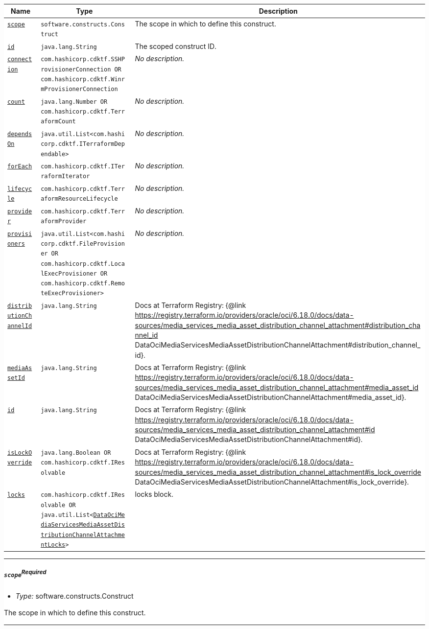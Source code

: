 | **Name** | **Type** | **Description** |
| --- | --- | --- |
| <code><a href="#rhizo-co-terraform-provider-oci.dataOciMediaServicesMediaAssetDistributionChannelAttachment.DataOciMediaServicesMediaAssetDistributionChannelAttachment.Initializer.parameter.scope">scope</a></code> | <code>software.constructs.Construct</code> | The scope in which to define this construct. |
| <code><a href="#rhizo-co-terraform-provider-oci.dataOciMediaServicesMediaAssetDistributionChannelAttachment.DataOciMediaServicesMediaAssetDistributionChannelAttachment.Initializer.parameter.id">id</a></code> | <code>java.lang.String</code> | The scoped construct ID. |
| <code><a href="#rhizo-co-terraform-provider-oci.dataOciMediaServicesMediaAssetDistributionChannelAttachment.DataOciMediaServicesMediaAssetDistributionChannelAttachment.Initializer.parameter.connection">connection</a></code> | <code>com.hashicorp.cdktf.SSHProvisionerConnection OR com.hashicorp.cdktf.WinrmProvisionerConnection</code> | *No description.* |
| <code><a href="#rhizo-co-terraform-provider-oci.dataOciMediaServicesMediaAssetDistributionChannelAttachment.DataOciMediaServicesMediaAssetDistributionChannelAttachment.Initializer.parameter.count">count</a></code> | <code>java.lang.Number OR com.hashicorp.cdktf.TerraformCount</code> | *No description.* |
| <code><a href="#rhizo-co-terraform-provider-oci.dataOciMediaServicesMediaAssetDistributionChannelAttachment.DataOciMediaServicesMediaAssetDistributionChannelAttachment.Initializer.parameter.dependsOn">dependsOn</a></code> | <code>java.util.List<com.hashicorp.cdktf.ITerraformDependable></code> | *No description.* |
| <code><a href="#rhizo-co-terraform-provider-oci.dataOciMediaServicesMediaAssetDistributionChannelAttachment.DataOciMediaServicesMediaAssetDistributionChannelAttachment.Initializer.parameter.forEach">forEach</a></code> | <code>com.hashicorp.cdktf.ITerraformIterator</code> | *No description.* |
| <code><a href="#rhizo-co-terraform-provider-oci.dataOciMediaServicesMediaAssetDistributionChannelAttachment.DataOciMediaServicesMediaAssetDistributionChannelAttachment.Initializer.parameter.lifecycle">lifecycle</a></code> | <code>com.hashicorp.cdktf.TerraformResourceLifecycle</code> | *No description.* |
| <code><a href="#rhizo-co-terraform-provider-oci.dataOciMediaServicesMediaAssetDistributionChannelAttachment.DataOciMediaServicesMediaAssetDistributionChannelAttachment.Initializer.parameter.provider">provider</a></code> | <code>com.hashicorp.cdktf.TerraformProvider</code> | *No description.* |
| <code><a href="#rhizo-co-terraform-provider-oci.dataOciMediaServicesMediaAssetDistributionChannelAttachment.DataOciMediaServicesMediaAssetDistributionChannelAttachment.Initializer.parameter.provisioners">provisioners</a></code> | <code>java.util.List<com.hashicorp.cdktf.FileProvisioner OR com.hashicorp.cdktf.LocalExecProvisioner OR com.hashicorp.cdktf.RemoteExecProvisioner></code> | *No description.* |
| <code><a href="#rhizo-co-terraform-provider-oci.dataOciMediaServicesMediaAssetDistributionChannelAttachment.DataOciMediaServicesMediaAssetDistributionChannelAttachment.Initializer.parameter.distributionChannelId">distributionChannelId</a></code> | <code>java.lang.String</code> | Docs at Terraform Registry: {@link https://registry.terraform.io/providers/oracle/oci/6.18.0/docs/data-sources/media_services_media_asset_distribution_channel_attachment#distribution_channel_id DataOciMediaServicesMediaAssetDistributionChannelAttachment#distribution_channel_id}. |
| <code><a href="#rhizo-co-terraform-provider-oci.dataOciMediaServicesMediaAssetDistributionChannelAttachment.DataOciMediaServicesMediaAssetDistributionChannelAttachment.Initializer.parameter.mediaAssetId">mediaAssetId</a></code> | <code>java.lang.String</code> | Docs at Terraform Registry: {@link https://registry.terraform.io/providers/oracle/oci/6.18.0/docs/data-sources/media_services_media_asset_distribution_channel_attachment#media_asset_id DataOciMediaServicesMediaAssetDistributionChannelAttachment#media_asset_id}. |
| <code><a href="#rhizo-co-terraform-provider-oci.dataOciMediaServicesMediaAssetDistributionChannelAttachment.DataOciMediaServicesMediaAssetDistributionChannelAttachment.Initializer.parameter.id">id</a></code> | <code>java.lang.String</code> | Docs at Terraform Registry: {@link https://registry.terraform.io/providers/oracle/oci/6.18.0/docs/data-sources/media_services_media_asset_distribution_channel_attachment#id DataOciMediaServicesMediaAssetDistributionChannelAttachment#id}. |
| <code><a href="#rhizo-co-terraform-provider-oci.dataOciMediaServicesMediaAssetDistributionChannelAttachment.DataOciMediaServicesMediaAssetDistributionChannelAttachment.Initializer.parameter.isLockOverride">isLockOverride</a></code> | <code>java.lang.Boolean OR com.hashicorp.cdktf.IResolvable</code> | Docs at Terraform Registry: {@link https://registry.terraform.io/providers/oracle/oci/6.18.0/docs/data-sources/media_services_media_asset_distribution_channel_attachment#is_lock_override DataOciMediaServicesMediaAssetDistributionChannelAttachment#is_lock_override}. |
| <code><a href="#rhizo-co-terraform-provider-oci.dataOciMediaServicesMediaAssetDistributionChannelAttachment.DataOciMediaServicesMediaAssetDistributionChannelAttachment.Initializer.parameter.locks">locks</a></code> | <code>com.hashicorp.cdktf.IResolvable OR java.util.List<<a href="#rhizo-co-terraform-provider-oci.dataOciMediaServicesMediaAssetDistributionChannelAttachment.DataOciMediaServicesMediaAssetDistributionChannelAttachmentLocks">DataOciMediaServicesMediaAssetDistributionChannelAttachmentLocks</a>></code> | locks block. |

---

##### `scope`<sup>Required</sup> <a name="scope" id="rhizo-co-terraform-provider-oci.dataOciMediaServicesMediaAssetDistributionChannelAttachment.DataOciMediaServicesMediaAssetDistributionChannelAttachment.Initializer.parameter.scope"></a>

- *Type:* software.constructs.Construct

The scope in which to define this construct.

---

